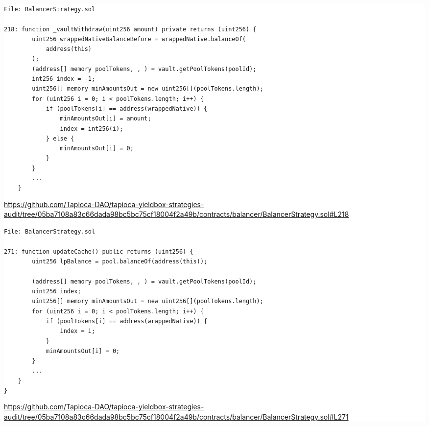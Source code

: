 ```solidity
File: BalancerStrategy.sol

218: function _vaultWithdraw(uint256 amount) private returns (uint256) {
        uint256 wrappedNativeBalanceBefore = wrappedNative.balanceOf(
            address(this)
        );
        (address[] memory poolTokens, , ) = vault.getPoolTokens(poolId);
        int256 index = -1;
        uint256[] memory minAmountsOut = new uint256[](poolTokens.length);
        for (uint256 i = 0; i < poolTokens.length; i++) {
            if (poolTokens[i] == address(wrappedNative)) {
                minAmountsOut[i] = amount;
                index = int256(i);
            } else {
                minAmountsOut[i] = 0;
            }
        }
        ...
    }

```

https://github.com/Tapioca-DAO/tapioca-yieldbox-strategies-audit/tree/05ba7108a83c66dada98bc5bc75cf18004f2a49b/contracts/balancer/BalancerStrategy.sol#L218

```solidity
File: BalancerStrategy.sol

271: function updateCache() public returns (uint256) {
        uint256 lpBalance = pool.balanceOf(address(this));

        (address[] memory poolTokens, , ) = vault.getPoolTokens(poolId);
        uint256 index;
        uint256[] memory minAmountsOut = new uint256[](poolTokens.length);
        for (uint256 i = 0; i < poolTokens.length; i++) {
            if (poolTokens[i] == address(wrappedNative)) {
                index = i;
            }
            minAmountsOut[i] = 0;
        }
        ...
    }
}

```

https://github.com/Tapioca-DAO/tapioca-yieldbox-strategies-audit/tree/05ba7108a83c66dada98bc5bc75cf18004f2a49b/contracts/balancer/BalancerStrategy.sol#L271






